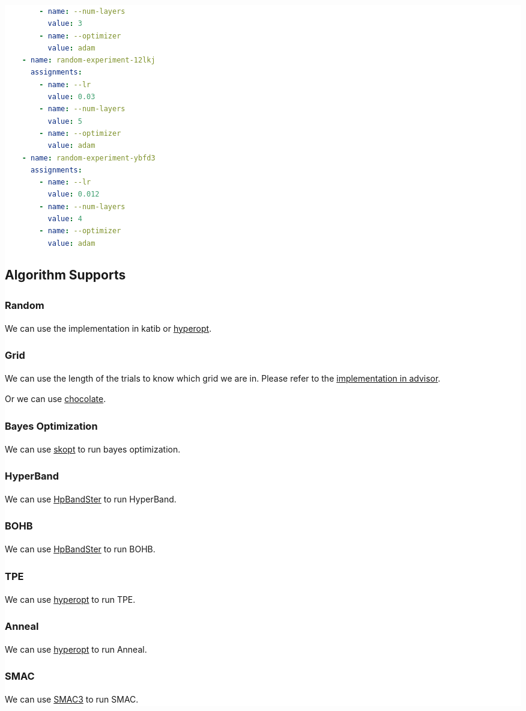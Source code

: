```yaml
        - name: --num-layers
          value: 3
        - name: --optimizer
          value: adam
    - name: random-experiment-12lkj
      assignments:
        - name: --lr
          value: 0.03
        - name: --num-layers
          value: 5
        - name: --optimizer
          value: adam
    - name: random-experiment-ybfd3
      assignments:
        - name: --lr
          value: 0.012
        - name: --num-layers
          value: 4
        - name: --optimizer
          value: adam
```

## Algorithm Supports

### Random

We can use the implementation in katib or [hyperopt](https://github.com/hyperopt/hyperopt).

### Grid

We can use the length of the trials to know which grid we are in. Please refer to the [implementation in advisor](https://github.com/tobegit3hub/advisor/blob/master/advisor_server/suggestion/algorithm/grid_search.py).

Or we can use [chocolate](https://github.com/AIworx-Labs/chocolate).

### Bayes Optimization

We can use [skopt](https://github.com/scikit-optimize/scikit-optimize) to run bayes optimization.

### HyperBand

We can use [HpBandSter](https://github.com/automl/HpBandSter) to run HyperBand.

### BOHB

We can use [HpBandSter](https://github.com/automl/HpBandSter) to run BOHB.

### TPE

We can use [hyperopt](https://github.com/hyperopt/hyperopt) to run TPE.

### Anneal

We can use [hyperopt](https://github.com/hyperopt/hyperopt) to run Anneal.

### SMAC

We can use [SMAC3](https://github.com/automl/SMAC3) to run SMAC.
